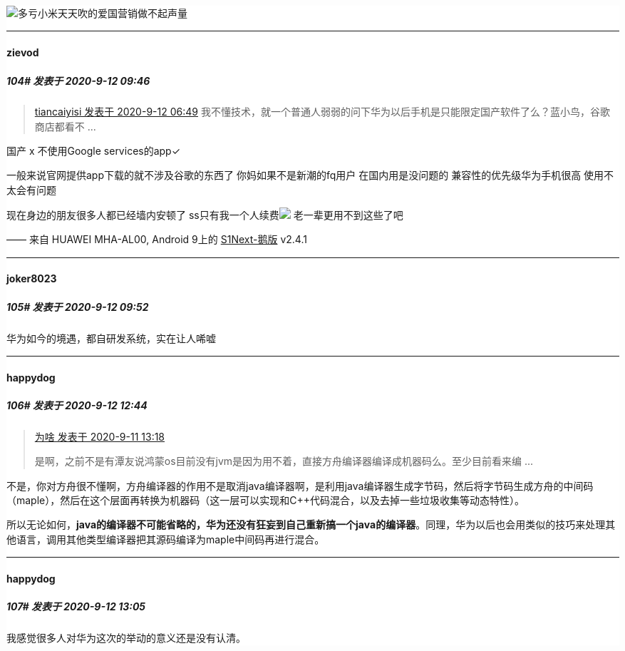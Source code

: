 <img src="https://static.saraba1st.com/image/smiley/face2017/049.png" referrerpolicy="no-referrer">多亏小米天天吹的爱国营销做不起声量


-----

####  zievod  
##### 104#       发表于 2020-9-12 09:46


<blockquote><a href="httphttps://bbs.saraba1st.com/2b/forum.php?mod=redirect&amp;goto=findpost&amp;pid=48711601&amp;ptid=1959255" target="_blank">tiancaiyisi 发表于 2020-9-12 06:49</a>
我不懂技术，就一个普通人弱弱的问下华为以后手机是只能限定国产软件了么？蓝小鸟，谷歌商店都看不 ...</blockquote>
国产 x
不使用Google services的app✓

一般来说官网提供app下载的就不涉及谷歌的东西了
你妈如果不是新潮的fq用户 在国内用是没问题的 兼容性的优先级华为手机很高 使用不太会有问题

现在身边的朋友很多人都已经墙内安顿了 ss只有我一个人续费<img src="https://static.saraba1st.com/image/smiley/face2017/001.png" referrerpolicy="no-referrer">
老一辈更用不到这些了吧

—— 来自 HUAWEI MHA-AL00, Android 9上的 [S1Next-鹅版](https://github.com/ykrank/S1-Next/releases) v2.4.1


-----

####  joker8023  
##### 105#       发表于 2020-9-12 09:52


华为如今的境遇，都自研发系统，实在让人唏嘘


-----

####  happydog  
##### 106#       发表于 2020-9-12 12:44


<blockquote><a href="httphttps://bbs.saraba1st.com/2b/forum.php?mod=redirect&amp;goto=findpost&amp;pid=48705335&amp;ptid=1959255" target="_blank">为啥 发表于 2020-9-11 13:18</a>

是啊，之前不是有潭友说鸿蒙os目前没有jvm是因为用不着，直接方舟编译器编译成机器码么。至少目前看来编 ...</blockquote>
不是，你对方舟很不懂啊，方舟编译器的作用不是取消java编译器啊，是利用java编译器生成字节码，然后将字节码生成方舟的中间码（maple），然后在这个层面再转换为机器码（这一层可以实现和C++代码混合，以及去掉一些垃圾收集等动态特性）。


所以无论如何，<strong>java的编译器不可能省略的，华为还没有狂妄到自己重新搞一个java的编译器</strong>。同理，华为以后也会用类似的技巧来处理其他语言，调用其他类型编译器把其源码编译为maple中间码再进行混合。


-----

####  happydog  
##### 107#       发表于 2020-9-12 13:05


我感觉很多人对华为这次的举动的意义还是没有认清。
